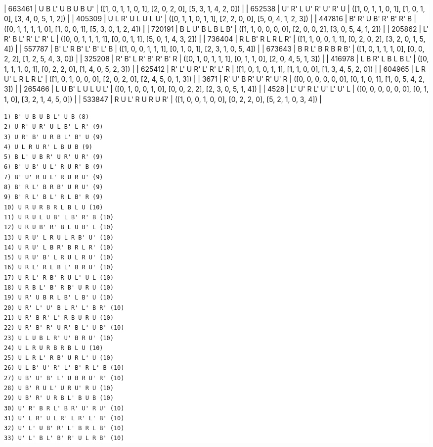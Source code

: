 | 663461 | U B L' U B U B U' | ([1, 0, 1, 1, 0, 1], [2, 0, 2, 0], [5, 3, 1, 4, 2, 0]) |
| 652538 | U' R' L U' R' U' R' U | ([1, 0, 1, 1, 0, 1], [1, 0, 1, 0], [3, 4, 0, 5, 1, 2]) |
| 405309 | U L R' U L U L U' | ([0, 1, 1, 0, 1, 1], [2, 2, 0, 0], [5, 0, 4, 1, 2, 3]) |
| 447816 | B' R' U B' R' B' R' B | ([0, 1, 1, 1, 1, 0], [1, 0, 0, 1], [5, 3, 0, 1, 2, 4]) |
| 720191 | B L U' B L B L B' | ([1, 1, 0, 0, 0, 0], [2, 0, 0, 2], [3, 0, 5, 4, 1, 2]) |
| 205862 | L' R' B L' R' L' R' L | ([0, 0, 1, 1, 1, 1], [0, 0, 1, 1], [5, 0, 1, 4, 3, 2]) |
| 736404 | R L B' R L R L R' | ([1, 1, 0, 0, 1, 1], [0, 2, 0, 2], [3, 2, 0, 1, 5, 4]) |
| 557787 | B' L' R B' L' B' L' B | ([1, 0, 0, 1, 1, 1], [0, 1, 0, 1], [2, 3, 1, 0, 5, 4]) |
| 673643 | B R L' B R B R B' | ([1, 0, 1, 1, 1, 0], [0, 0, 2, 2], [1, 2, 5, 4, 3, 0]) |
| 325208 | R' B' L R' B' R' B' R | ([0, 1, 0, 1, 1, 1], [0, 1, 1, 0], [2, 0, 4, 5, 1, 3]) |
| 416978 | L B R' L B L B L' | ([0, 1, 1, 1, 0, 1], [0, 2, 2, 0], [1, 4, 0, 5, 2, 3]) |
| 625412 | R' L' U R' L' R' L' R | ([1, 0, 1, 0, 1, 1], [1, 1, 0, 0], [1, 3, 4, 5, 2, 0]) |
| 604965 | L R U' L R L R L' | ([1, 0, 1, 0, 0, 0], [2, 0, 2, 0], [2, 4, 5, 0, 1, 3]) |
| 3671 | R' U' B R' U' R' U' R | ([0, 0, 0, 0, 0, 0], [0, 1, 0, 1], [1, 0, 5, 4, 2, 3]) |
| 265466 | L U B' L U L U L' | ([0, 1, 0, 0, 1, 0], [0, 0, 2, 2], [2, 3, 0, 5, 1, 4]) |
| 4528 | L' U' R L' U' L' U' L | ([0, 0, 0, 0, 0, 0], [0, 1, 1, 0], [3, 2, 1, 4, 5, 0]) |
| 533847 | R U L' R U R U R' | ([1, 0, 0, 1, 0, 0], [0, 2, 2, 0], [5, 2, 1, 0, 3, 4]) |


```
1) B' U B U B L' U B (8)
2) U R' U R' U L B' L R' (9)
3) U R' B' U R B L' B' U (9)
4) U L R U R' L B U B (9)
5) B L' U B R' U R' U R' (9)
6) B' U B' U L' R U R' B (9)
7) B' U' R U L' R U R U' (9)
8) B' R L' B R B' U R U' (9)
9) B' R L' B L' R L B' R (9)
10) U R U R B R L B L U (10)
11) U R U L U B' L B' R' B (10)
12) U R U B' R' B L U B' L (10)
13) U R U' L R U L R B' U' (10)
14) U R U' L B R' B R L R' (10)
15) U R U' B' L R U L R U' (10)
16) U R L' R L B L' B R U' (10)
17) U R L' R B' R U L' U L (10)
18) U R B L' B' R B' U R U (10)
19) U R' U B R L B' L B' U (10)
20) U R' L' U' B L R' L' B R' (10)
21) U R' B R' L' R B U R U (10)
22) U R' B' R' U R' B L' U B' (10)
23) U L U B L R' U' B R U' (10)
24) U L R U R B R B L U (10)
25) U L R L' R B' U R L' U (10)
26) U L B' U' R' L' B' R L' B (10)
27) U B' U' B' L' U B R U' R' (10)
28) U B' R U L' U R U' R U (10)
29) U B' R' U R B L' B U B (10)
30) U' R' B R L' B R' U' R U' (10)
31) U' L R' U L R' L R' L' B' (10)
32) U' L' U B' R' L' B R L B' (10)
33) U' L' B L' B' R' U L R B' (10)
```